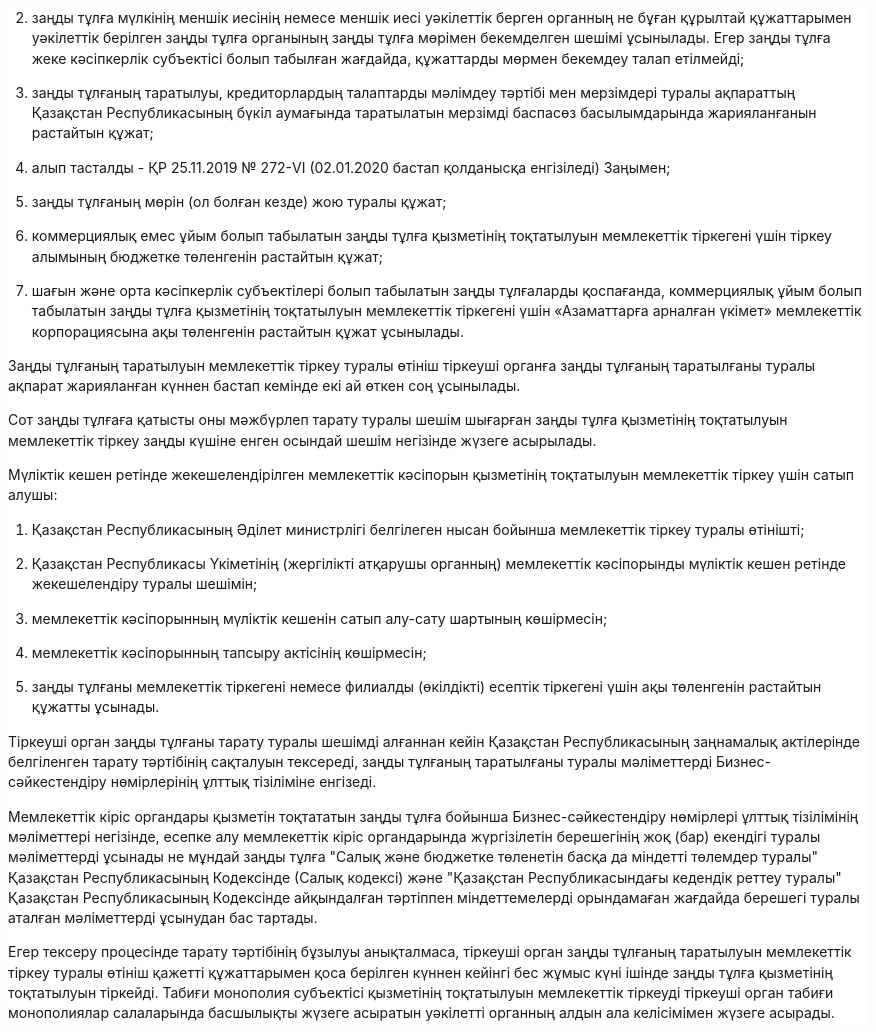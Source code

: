 2) заңды тұлға мүлкiнің меншiк иесiнiң немесе меншiк иесi уәкiлеттiк берген органның не бұған құрылтай құжаттарымен уәкiлеттiк берiлген заңды тұлға органының заңды тұлға мөрiмен бекемделген шешiмi ұсынылады. Егер заңды тұлға жеке кәсіпкерлік субъектісі болып табылған жағдайда, құжаттарды мөрмен бекемдеу талап етілмейді;

3) заңды тұлғаның таратылуы, кредиторлардың талаптарды мәлiмдеу тәртiбi мен мерзiмдерi туралы ақпараттың Қазақстан Республикасының бүкіл аумағында таратылатын мерзімді баспасөз басылымдарында жарияланғанын растайтын құжат;

4) алып тасталды - ҚР 25.11.2019 № 272-VI (02.01.2020 бастап қолданысқа енгізіледі) Заңымен;

5) заңды тұлғаның мөрiн (ол болған кезде) жою туралы құжат;

6) коммерциялық емес ұйым болып табылатын заңды тұлға қызметінің тоқтатылуын мемлекеттік тіркегені үшін тіркеу алымының бюджетке төленгенін растайтын құжат;

7) шағын және орта кәсіпкерлік субъектілері болып табылатын заңды тұлғаларды қоспағанда, коммерциялық ұйым болып табылатын заңды тұлға қызметінің тоқтатылуын мемлекеттік тіркегені үшін «Азаматтарға арналған үкімет» мемлекеттік корпорациясына ақы төленгенін растайтын құжат ұсынылады.

Заңды тұлғаның таратылуын мемлекеттік тiркеу туралы өтiнiш тiркеушi органға заңды тұлғаның таратылғаны туралы ақпарат жарияланған күннен бастап кемінде екі ай өткен соң ұсынылады.

Сот заңды тұлғаға қатысты оны мәжбүрлеп тарату туралы шешім шығарған заңды тұлға қызметінің тоқтатылуын мемлекеттік тіркеу заңды күшіне енген осындай шешім негізінде жүзеге асырылады.

Мүліктік кешен ретінде жекешелендірілген мемлекеттік кәсіпорын қызметінің тоқтатылуын мемлекеттік тіркеу үшін сатып алушы:

1) Қазақстан Республикасының Әділет министрлігі белгілеген нысан бойынша мемлекеттік тіркеу туралы өтінішті;

2) Қазақстан Республикасы Үкіметінің (жергілікті атқарушы органның) мемлекеттік кәсіпорынды мүліктік кешен ретінде жекешелендіру туралы шешімін;

3) мемлекеттік кәсіпорынның мүліктік кешенін сатып алу-сату шартының көшірмесін;

4) мемлекеттік кәсіпорынның тапсыру актiсiнің көшірмесін;

5) заңды тұлғаны мемлекеттік тіркегені немесе филиалды (өкілдікті) есептік тіркегені үшін ақы төленгенін растайтын құжатты ұсынады.

Тіркеуші орган заңды тұлғаны тарату туралы шешімді алғаннан кейін Қазақстан Республикасының заңнамалық актілерінде белгіленген тарату тәртібінің сақталуын тексереді, заңды тұлғаның таратылғаны туралы мәліметтерді Бизнес-сәйкестендiру нөмiрлерiнiң ұлттық тiзiлiмiне енгізеді.

Мемлекеттік кіріс органдары қызметін тоқтататын заңды тұлға бойынша Бизнес-сәйкестендiру нөмiрлерi ұлттық тiзiлiмінің мәліметтері негізінде, есепке алу мемлекеттік кіріс органдарында жүргізілетін берешегінің жоқ (бар) екендігі туралы мәліметтерді ұсынады не мұндай заңды тұлға "Салық және бюджетке төленетін басқа да міндетті төлемдер туралы" Қазақстан Республикасының Кодексінде (Салық кодексі) және "Қазақстан Республикасындағы кедендік реттеу туралы" Қазақстан Республикасының Кодексінде айқындалған тәртіппен міндеттемелерді орындамаған жағдайда берешегі туралы аталған мәліметтерді ұсынудан бас тартады.

Егер тексеру процесінде тарату тәртібінің бұзылуы анықталмаса, тіркеуші орган заңды тұлғаның таратылуын мемлекеттік тіркеу туралы өтініш қажетті құжаттарымен қоса берілген күннен кейінгі бес жұмыс күні ішінде заңды тұлға қызметінің тоқтатылуын тіркейді. Табиғи монополия субъектiсi қызметiнiң тоқтатылуын мемлекеттік тiркеудi тiркеушi орган табиғи монополиялар салаларында басшылықты жүзеге асыратын уәкiлеттi органның алдын ала келiсiмiмен жүзеге асырады.
